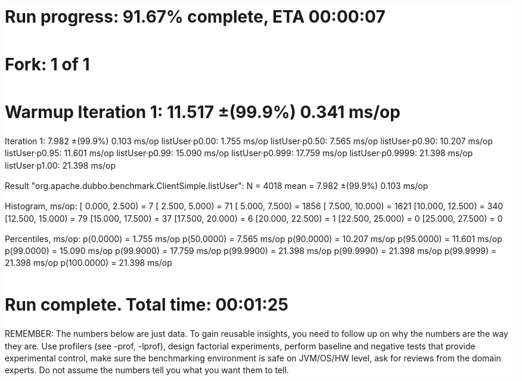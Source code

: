 # Run progress: 91.67% complete, ETA 00:00:07
# Fork: 1 of 1
# Warmup Iteration   1: 11.517 ±(99.9%) 0.341 ms/op
Iteration   1: 7.982 ±(99.9%) 0.103 ms/op
                 listUser·p0.00:   1.755 ms/op
                 listUser·p0.50:   7.565 ms/op
                 listUser·p0.90:   10.207 ms/op
                 listUser·p0.95:   11.601 ms/op
                 listUser·p0.99:   15.090 ms/op
                 listUser·p0.999:  17.759 ms/op
                 listUser·p0.9999: 21.398 ms/op
                 listUser·p1.00:   21.398 ms/op



Result "org.apache.dubbo.benchmark.ClientSimple.listUser":
  N = 4018
  mean =      7.982 ±(99.9%) 0.103 ms/op

  Histogram, ms/op:
    [ 0.000,  2.500) = 7 
    [ 2.500,  5.000) = 71 
    [ 5.000,  7.500) = 1856 
    [ 7.500, 10.000) = 1621 
    [10.000, 12.500) = 340 
    [12.500, 15.000) = 79 
    [15.000, 17.500) = 37 
    [17.500, 20.000) = 6 
    [20.000, 22.500) = 1 
    [22.500, 25.000) = 0 
    [25.000, 27.500) = 0 

  Percentiles, ms/op:
      p(0.0000) =      1.755 ms/op
     p(50.0000) =      7.565 ms/op
     p(90.0000) =     10.207 ms/op
     p(95.0000) =     11.601 ms/op
     p(99.0000) =     15.090 ms/op
     p(99.9000) =     17.759 ms/op
     p(99.9900) =     21.398 ms/op
     p(99.9990) =     21.398 ms/op
     p(99.9999) =     21.398 ms/op
    p(100.0000) =     21.398 ms/op


# Run complete. Total time: 00:01:25

REMEMBER: The numbers below are just data. To gain reusable insights, you need to follow up on
why the numbers are the way they are. Use profilers (see -prof, -lprof), design factorial
experiments, perform baseline and negative tests that provide experimental control, make sure
the benchmarking environment is safe on JVM/OS/HW level, ask for reviews from the domain experts.
Do not assume the numbers tell you what you want them to tell.
